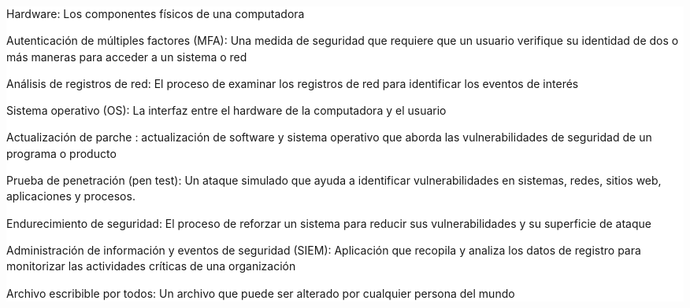 Hardware: Los componentes físicos de una computadora

Autenticación de múltiples factores (MFA): Una medida de seguridad que requiere que un usuario verifique su identidad de dos o más maneras para acceder a un sistema o red

Análisis de registros de red: El proceso de examinar los registros de red para identificar los eventos de interés

Sistema operativo (OS): La interfaz entre el hardware de la computadora y el usuario

Actualización de parche : actualización de software y sistema operativo que aborda las vulnerabilidades de seguridad de un programa o producto

Prueba de penetración (pen test): Un ataque simulado que ayuda a identificar vulnerabilidades en sistemas, redes, sitios web, aplicaciones y procesos.

Endurecimiento de seguridad: El proceso de reforzar un sistema para reducir sus vulnerabilidades y su superficie de ataque

Administración de información y eventos de seguridad (SIEM): Aplicación que recopila y analiza los datos de registro para monitorizar las actividades críticas de una organización

Archivo escribible por todos: Un archivo que puede ser alterado por cualquier persona del mundo